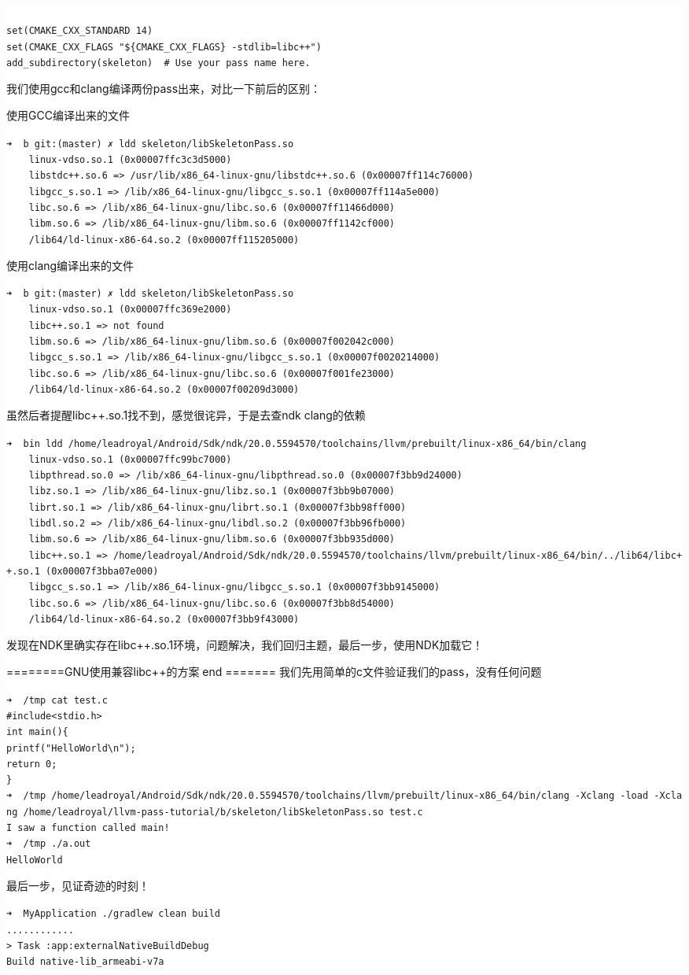 ```

set(CMAKE_CXX_STANDARD 14)
set(CMAKE_CXX_FLAGS "${CMAKE_CXX_FLAGS} -stdlib=libc++")
add_subdirectory(skeleton)  # Use your pass name here.
```
我们使用gcc和clang编译两份pass出来，对比一下前后的区别：

使用GCC编译出来的文件
```
➜  b git:(master) ✗ ldd skeleton/libSkeletonPass.so
    linux-vdso.so.1 (0x00007ffc3c3d5000)
    libstdc++.so.6 => /usr/lib/x86_64-linux-gnu/libstdc++.so.6 (0x00007ff114c76000)
    libgcc_s.so.1 => /lib/x86_64-linux-gnu/libgcc_s.so.1 (0x00007ff114a5e000)
    libc.so.6 => /lib/x86_64-linux-gnu/libc.so.6 (0x00007ff11466d000)
    libm.so.6 => /lib/x86_64-linux-gnu/libm.so.6 (0x00007ff1142cf000)
    /lib64/ld-linux-x86-64.so.2 (0x00007ff115205000)
```
使用clang编译出来的文件
```
➜  b git:(master) ✗ ldd skeleton/libSkeletonPass.so
    linux-vdso.so.1 (0x00007ffc369e2000)
    libc++.so.1 => not found
    libm.so.6 => /lib/x86_64-linux-gnu/libm.so.6 (0x00007f002042c000)
    libgcc_s.so.1 => /lib/x86_64-linux-gnu/libgcc_s.so.1 (0x00007f0020214000)
    libc.so.6 => /lib/x86_64-linux-gnu/libc.so.6 (0x00007f001fe23000)
    /lib64/ld-linux-x86-64.so.2 (0x00007f00209d3000)
```
虽然后者提醒libc++.so.1找不到，感觉很诧异，于是去查ndk clang的依赖
```
➜  bin ldd /home/leadroyal/Android/Sdk/ndk/20.0.5594570/toolchains/llvm/prebuilt/linux-x86_64/bin/clang
    linux-vdso.so.1 (0x00007ffc99bc7000)
    libpthread.so.0 => /lib/x86_64-linux-gnu/libpthread.so.0 (0x00007f3bb9d24000)
    libz.so.1 => /lib/x86_64-linux-gnu/libz.so.1 (0x00007f3bb9b07000)
    librt.so.1 => /lib/x86_64-linux-gnu/librt.so.1 (0x00007f3bb98ff000)
    libdl.so.2 => /lib/x86_64-linux-gnu/libdl.so.2 (0x00007f3bb96fb000)
    libm.so.6 => /lib/x86_64-linux-gnu/libm.so.6 (0x00007f3bb935d000)
    libc++.so.1 => /home/leadroyal/Android/Sdk/ndk/20.0.5594570/toolchains/llvm/prebuilt/linux-x86_64/bin/../lib64/libc++.so.1 (0x00007f3bba07e000)
    libgcc_s.so.1 => /lib/x86_64-linux-gnu/libgcc_s.so.1 (0x00007f3bb9145000)
    libc.so.6 => /lib/x86_64-linux-gnu/libc.so.6 (0x00007f3bb8d54000)
    /lib64/ld-linux-x86-64.so.2 (0x00007f3bb9f43000)
```
发现在NDK里确实存在libc++.so.1环境，问题解决，我们回归主题，最后一步，使用NDK加载它！

========GNU使用兼容libc++的方案 end =======
我们先用简单的c文件验证我们的pass，没有任何问题
```
➜  /tmp cat test.c
#include<stdio.h>
int main(){
printf("HelloWorld\n");
return 0;
}
➜  /tmp /home/leadroyal/Android/Sdk/ndk/20.0.5594570/toolchains/llvm/prebuilt/linux-x86_64/bin/clang -Xclang -load -Xclang /home/leadroyal/llvm-pass-tutorial/b/skeleton/libSkeletonPass.so test.c 
I saw a function called main!
➜  /tmp ./a.out 
HelloWorld
```
最后一步，见证奇迹的时刻！
```
➜  MyApplication ./gradlew clean build
............
> Task :app:externalNativeBuildDebug
Build native-lib_armeabi-v7a
```